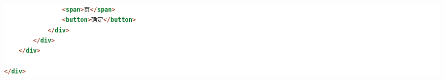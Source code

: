 ```html
                <span>页</span>
                <button>确定</button>
            </div>
        </div>
    </div>

</div>
```

#